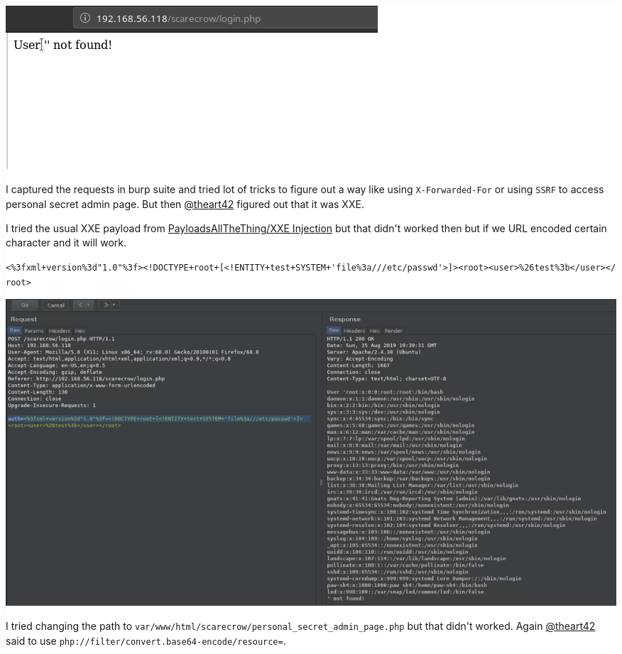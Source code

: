 ![](images/scare/error.png)

I captured the requests in burp suite and tried lot of tricks to figure out a way like using `X-Forwarded-For` or using `SSRF` to access personal secret admin page. But then [@theart42](https://twitter.com/theart42) figured out that it was XXE.

I tried the usual XXE payload from [PayloadsAllTheThing/XXE Injection](https://github.com/swisskyrepo/PayloadsAllTheThings/tree/master/XXE%20Injection) but that didn't worked then but if we URL encoded certain character and it will work.

```
<%3fxml+version%3d"1.0"%3f><!DOCTYPE+root+[<!ENTITY+test+SYSTEM+'file%3a///etc/passwd'>]><root><user>%26test%3b</user></root>
```

![](images/scare/passwd.png)

I tried changing the path to `var/www/html/scarecrow/personal_secret_admin_page.php` but that didn't worked. Again [@theart42]()
said to use `php://filter/convert.base64-encode/resource=`.
